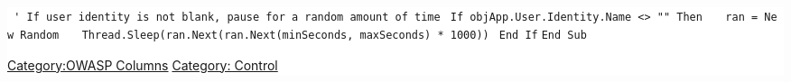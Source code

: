 ` ' If user identity is not blank, pause for a random amount of time`
` If objApp.User.Identity.Name <> "" Then`
`   ran = New Random`
`   Thread.Sleep(ran.Next(ran.Next(minSeconds, maxSeconds) * 1000))`
` End If`
`End Sub`




[Category:OWASP Columns](Category:OWASP_Columns "wikilink") [Category:
Control](Category:_Control "wikilink")